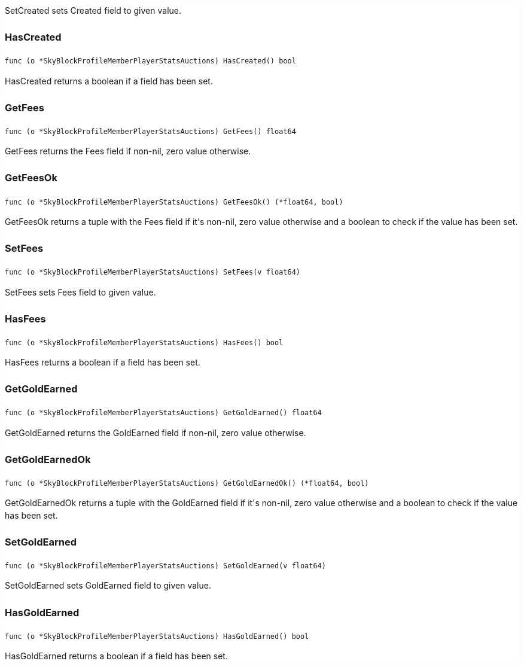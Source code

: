 SetCreated sets Created field to given value.

### HasCreated

`func (o *SkyBlockProfileMemberPlayerStatsAuctions) HasCreated() bool`

HasCreated returns a boolean if a field has been set.

### GetFees

`func (o *SkyBlockProfileMemberPlayerStatsAuctions) GetFees() float64`

GetFees returns the Fees field if non-nil, zero value otherwise.

### GetFeesOk

`func (o *SkyBlockProfileMemberPlayerStatsAuctions) GetFeesOk() (*float64, bool)`

GetFeesOk returns a tuple with the Fees field if it's non-nil, zero value otherwise
and a boolean to check if the value has been set.

### SetFees

`func (o *SkyBlockProfileMemberPlayerStatsAuctions) SetFees(v float64)`

SetFees sets Fees field to given value.

### HasFees

`func (o *SkyBlockProfileMemberPlayerStatsAuctions) HasFees() bool`

HasFees returns a boolean if a field has been set.

### GetGoldEarned

`func (o *SkyBlockProfileMemberPlayerStatsAuctions) GetGoldEarned() float64`

GetGoldEarned returns the GoldEarned field if non-nil, zero value otherwise.

### GetGoldEarnedOk

`func (o *SkyBlockProfileMemberPlayerStatsAuctions) GetGoldEarnedOk() (*float64, bool)`

GetGoldEarnedOk returns a tuple with the GoldEarned field if it's non-nil, zero value otherwise
and a boolean to check if the value has been set.

### SetGoldEarned

`func (o *SkyBlockProfileMemberPlayerStatsAuctions) SetGoldEarned(v float64)`

SetGoldEarned sets GoldEarned field to given value.

### HasGoldEarned

`func (o *SkyBlockProfileMemberPlayerStatsAuctions) HasGoldEarned() bool`

HasGoldEarned returns a boolean if a field has been set.
